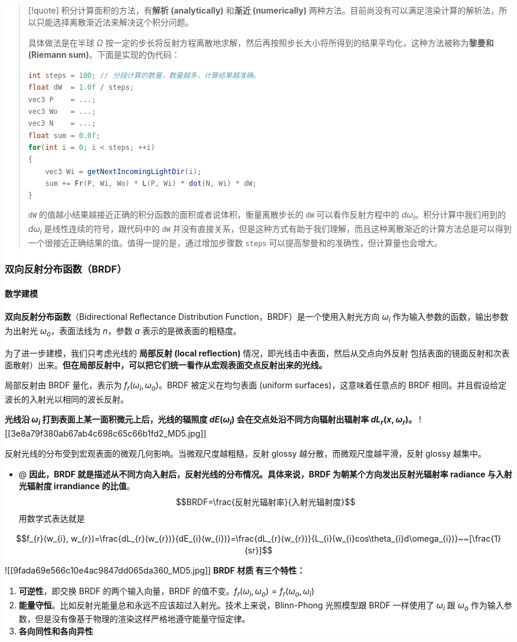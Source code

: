 > [!quote] 
> 积分计算面积的方法，有**解析 (analytically)** 和**渐近 (numerically)** 两种方法。目前尚没有可以满足渲染计算的解析法，所以只能选择离散渐近法来解决这个积分问题。
> 
> 具体做法是在半球 $\Omega$ 按一定的步长将反射方程离散地求解，然后再按照步长大小将所得到的结果平均化，这种方法被称为**黎曼和 (Riemann sum)**。下面是实现的伪代码：
> 
> ```cs
> int steps = 100; // 分段计算的数量，数量越多，计算结果越准确。
> float dW  = 1.0f / steps;
> vec3 P    = ...;
> vec3 Wo   = ...;
> vec3 N    = ...;
> float sum = 0.0f;
> for(int i = 0; i < steps; ++i) 
> {
>     vec3 Wi = getNextIncomingLightDir(i);
>     sum += Fr(P, Wi, Wo) * L(P, Wi) * dot(N, Wi) * dW;
> }
> ```
> 
> `dW` 的值越小结果越接近正确的积分函数的面积或者说体积，衡量离散步长的 `dW` 可以看作反射方程中的 $d\omega_i$。积分计算中我们用到的 $d\omega_i$ 是线性连续的符号，跟代码中的 `dW` 并没有直接关系，但是这种方式有助于我们理解，而且这种离散渐近的计算方法总是可以得到一个很接近正确结果的值。值得一提的是，通过增加步骤数 `steps` 可以提高黎曼和的准确性，但计算量也会增大。

### 双向反射分布函数（BRDF）
#### 数学建模
**双向反射分布函数**（Bidirectional Reflectance Distribution Function，BRDF）是一个使用入射光方向 $\omega_i$ 作为输入参数的函数，输出参数为出射光 $\omega_o$，表面法线为 $n$，参数 $a$ 表示的是微表面的粗糙度。

为了进一步建模，我们只考虑光线的 **局部反射 (local reflection)** 情况，即光线击中表面，然后从交点向外反射 包括表面的镜面反射和次表面散射）出来。**但在局部反射中，可以把它们统一看作从宏观表面交点反射出来的光线。**
 
局部反射由 BRDF 量化，表示为 $f_r(\omega_i,\omega_o)$。BRDF 被定义在均匀表面 (uniform surfaces)，这意味着任意点的 BRDF 相同。并且假设给定波长的入射光以相同的波长反射。

**光线沿 $\omega_i$ 打到表面上某一面积微元上后，光线的辐照度 $dE (\omega_i)$ 会在交点处沿不同方向辐射出辐射率 $dL_r(x,\omega_r)$。**
![[3e8a79f380ab67ab4c698c65c66b1fd2_MD5.jpg]]

反射光线的分布受到宏观表面的微观几何影响。当微观尺度越粗糙，反射 glossy 越分散，而微观尺度越平滑，反射 glossy 越集中。
- @ **因此，BRDF 就是描述从不同方向入射后，反射光线的分布情况。具体来说，BRDF 为朝某个方向发出反射光辐射率 radiance 与入射光辐射度 irrandiance 的比值**。
$$BRDF=\frac{反射光辐射率}{入射光辐射度}$$
用数学式表达就是

$$f_{r}(w_{i}, w_{r})=\frac{dL_{r}(w_{r})}{dE_{i}(w_{i})}=\frac{dL_{r}(w_{r})}{L_{i}(w_{i}cos\theta_{i}d\omega_{i})}~~[\frac{1}{sr}]$$

![[9fada69e566c10e4ac9847dd065da360_MD5.jpg]]
**BRDF 材质 有三个特性：**
1.  **可逆性**，即交换 BRDF 的两个输入向量，BRDF 的值不变。$f_r(\omega_i,\omega_o)=f_r(\omega_o,\omega_i)$
2. **能量守恒**。比如反射光能量总和永远不应该超过入射光。技术上来说，Blinn-Phong 光照模型跟 BRDF 一样使用了 $\omega_i$ 跟 $\omega_o$ 作为输入参数，但是没有像基于物理的渲染这样严格地遵守能量守恒定律。
3. **各向同性和各向异性**
